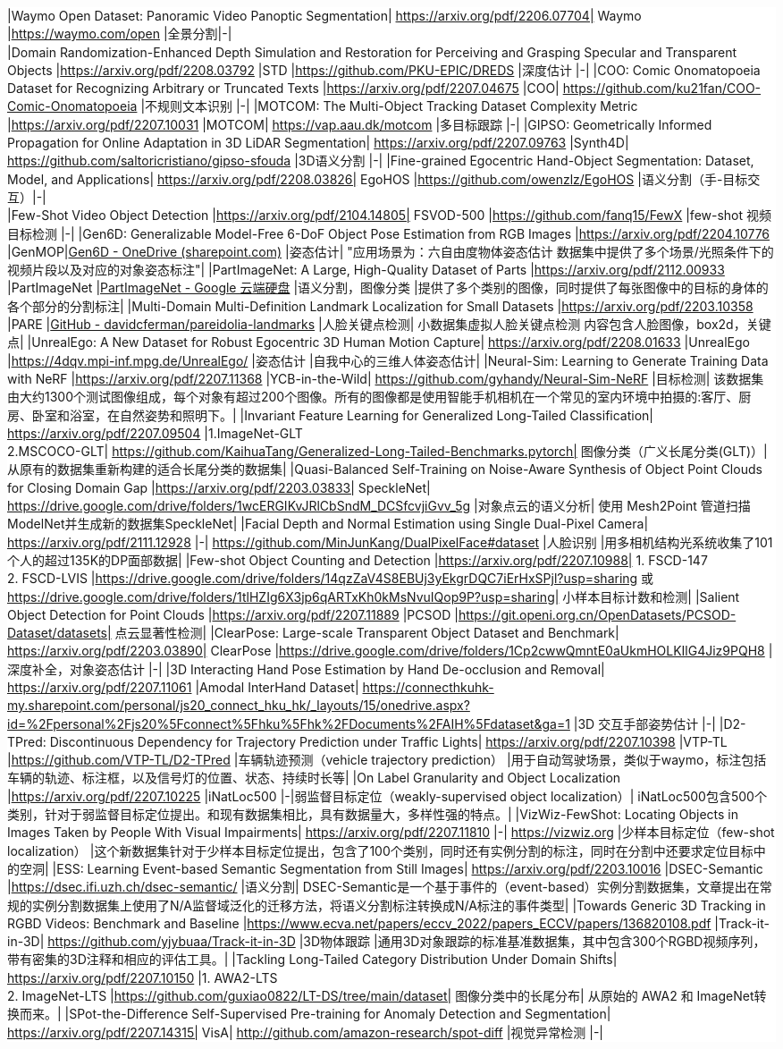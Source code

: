 |Waymo Open Dataset: Panoramic Video Panoptic Segmentation|	https://arxiv.org/pdf/2206.07704|	Waymo	|https://waymo.com/open	|全景分割|-|	
|Domain Randomization-Enhanced Depth Simulation and Restoration for Perceiving and Grasping Specular and Transparent Objects	|https://arxiv.org/pdf/2208.03792	|STD	|https://github.com/PKU-EPIC/DREDS	|深度估计	|-|
|COO: Comic Onomatopoeia Dataset for Recognizing Arbitrary or Truncated Texts	|https://arxiv.org/pdf/2207.04675	|COO|	https://github.com/ku21fan/COO-Comic-Onomatopoeia	|不规则文本识别	|-|
|MOTCOM: The Multi-Object Tracking Dataset Complexity Metric	|https://arxiv.org/pdf/2207.10031	|MOTCOM|	https://vap.aau.dk/motcom	|多目标跟踪	|-|
|GIPSO: Geometrically Informed Propagation for Online Adaptation in 3D LiDAR Segmentation|	https://arxiv.org/pdf/2207.09763	|Synth4D|	https://github.com/saltoricristiano/gipso-sfouda	|3D语义分割	|-|
|Fine-grained Egocentric Hand-Object Segmentation: Dataset, Model, and Applications|	https://arxiv.org/pdf/2208.03826|	EgoHOS	|https://github.com/owenzlz/EgoHOS	|语义分割（手-目标交互）|-|	
|Few-Shot Video Object Detection	|https://arxiv.org/pdf/2104.14805|	FSVOD-500	|https://github.com/fanq15/FewX	|few-shot 视频目标检测	|-|
|Gen6D: Generalizable Model-Free 6-DoF Object Pose Estimation from RGB Images |https://arxiv.org/pdf/2204.10776	|GenMOP|[Gen6D - OneDrive (sharepoint.com)](https://connecthkuhk-my.sharepoint.com/personal/yuanly_connect_hku_hk/_layouts/15/onedrive.aspx?id=%2Fpersonal%2Fyuanly%5Fconnect%5Fhku%5Fhk%2FDocuments%2FGen6D&ga=1	)	|姿态估计|	"应用场景为：六自由度物体姿态估计 数据集中提供了多个场景/光照条件下的视频片段以及对应的对象姿态标注"|
|PartImageNet: A Large, High-Quality Dataset of Parts	|https://arxiv.org/pdf/2112.00933	|PartImageNet	|[PartImageNet - Google 云端硬盘](https://drive.google.com/drive/folders/1_sKq9g34dsKwfsgLo6j7WCe8Nfceq0Zo)	|语义分割，图像分类	|提供了多个类别的图像，同时提供了每张图像中的目标的身体的各个部分的分割标注|
|Multi-Domain Multi-Definition Landmark Localization for Small Datasets	|https://arxiv.org/pdf/2203.10358	|PARE	|[GitHub - davidcferman/pareidolia-landmarks](https://github.com/davidcferman/pareidolia-landmarks)	|人脸关键点检测|	小数据集虚拟人脸关键点检测 内容包含人脸图像，box2d，关键点|
|UnrealEgo: A New Dataset for Robust Egocentric 3D Human Motion Capture|	https://arxiv.org/pdf/2208.01633	|UnrealEgo	|https://4dqv.mpi-inf.mpg.de/UnrealEgo/	|姿态估计	|自我中心的三维人体姿态估计|
|Neural-Sim: Learning to Generate Training Data with NeRF	|https://arxiv.org/pdf/2207.11368	|YCB-in-the-Wild|	https://github.com/gyhandy/Neural-Sim-NeRF	|目标检测|	该数据集由大约1300个测试图像组成，每个对象有超过200个图像。所有的图像都是使用智能手机相机在一个常见的室内环境中拍摄的:客厅、厨房、卧室和浴室，在自然姿势和照明下。|
|Invariant Feature Learning for Generalized Long-Tailed Classification|	https://arxiv.org/pdf/2207.09504	|1.ImageNet-GLT <br>  2.MSCOCO-GLT|	https://github.com/KaihuaTang/Generalized-Long-Tailed-Benchmarks.pytorch|	图像分类（广义长尾分类(GLT)）|	从原有的数据集重新构建的适合长尾分类的数据集|
|Quasi-Balanced Self-Training on Noise-Aware Synthesis of Object Point Clouds for Closing Domain Gap	|https://arxiv.org/pdf/2203.03833|	SpeckleNet|	https://drive.google.com/drive/folders/1wcERGIKvJRlCbSndM_DCSfcvjiGvv_5g	|对象点云的语义分析|	使用 Mesh2Point 管道扫描ModelNet并生成新的数据集SpeckleNet|
|Facial Depth and Normal Estimation using Single Dual-Pixel Camera|	https://arxiv.org/pdf/2111.12928	|-|	https://github.com/MinJunKang/DualPixelFace#dataset	|人脸识别	|用多相机结构光系统收集了101个人的超过135K的DP面部数据|
|Few-shot Object Counting and Detection	|https://arxiv.org/pdf/2207.10988|	1. FSCD-147 <br>2. FSCD-LVIS |https://drive.google.com/drive/folders/14qzZaV4S8EBUj3yEkgrDQC7iErHxSPjl?usp=sharing  或 https://drive.google.com/drive/folders/1tlHZIg6X3jp6qARTxKh0kMsNvuIQop9P?usp=sharing|	小样本目标计数和检测|
|Salient Object Detection for Point Clouds	|https://arxiv.org/pdf/2207.11889	|PCSOD	|https://git.openi.org.cn/OpenDatasets/PCSOD-Dataset/datasets|	点云显著性检测|
|ClearPose: Large-scale Transparent Object Dataset and Benchmark|	https://arxiv.org/pdf/2203.03890|	ClearPose	|https://drive.google.com/drive/folders/1Cp2cwwQmntE0aUkmHOLKIlG4Jiz9PQH8	|深度补全，对象姿态估计	|-|
|3D Interacting Hand Pose Estimation by Hand De-occlusion and Removal|	https://arxiv.org/pdf/2207.11061	|Amodal InterHand Dataset|	https://connecthkuhk-my.sharepoint.com/personal/js20_connect_hku_hk/_layouts/15/onedrive.aspx?id=%2Fpersonal%2Fjs20%5Fconnect%5Fhku%5Fhk%2FDocuments%2FAIH%5Fdataset&ga=1	|3D 交互手部姿势估计	|-|
|D2-TPred: Discontinuous Dependency for Trajectory Prediction under Traffic Lights|	https://arxiv.org/pdf/2207.10398	|VTP-TL	|https://github.com/VTP-TL/D2-TPred	|车辆轨迹预测（vehicle trajectory prediction）	|用于自动驾驶场景，类似于waymo，标注包括车辆的轨迹、标注框，以及信号灯的位置、状态、持续时长等|
|On Label Granularity and Object Localization	|https://arxiv.org/pdf/2207.10225	|iNatLoc500	|-|弱监督目标定位（weakly-supervised object localization）|	iNatLoc500包含500个类别，针对于弱监督目标定位提出。和现有数据集相比，具有数据量大，多样性强的特点。|
|VizWiz-FewShot: Locating Objects in Images Taken by People With Visual Impairments|	https://arxiv.org/pdf/2207.11810	|-|	https://vizwiz.org	|少样本目标定位（few-shot localization）	|这个新数据集针对于少样本目标定位提出，包含了100个类别，同时还有实例分割的标注，同时在分割中还要求定位目标中的空洞|
|ESS: Learning Event-based Semantic Segmentation from Still Images|	https://arxiv.org/pdf/2203.10016	|DSEC-Semantic	|https://dsec.ifi.uzh.ch/dsec-semantic/	|语义分割|	DSEC-Semantic是一个基于事件的（event-based）实例分割数据集，文章提出在常规的实例分割数据集上使用了N/A监督域泛化的迁移方法，将语义分割标注转换成N/A标注的事件类型|
|Towards Generic 3D Tracking in RGBD Videos: Benchmark and Baseline	|https://www.ecva.net/papers/eccv_2022/papers_ECCV/papers/136820108.pdf	|Track-it-in-3D|	https://github.com/yjybuaa/Track-it-in-3D	|3D物体跟踪	|通用3D对象跟踪的标准基准数据集，其中包含300个RGBD视频序列，带有密集的3D注释和相应的评估工具。|
|Tackling Long-Tailed Category Distribution Under Domain Shifts|	https://arxiv.org/pdf/2207.10150	|1. AWA2-LTS  <br> 2. ImageNet-LTS |https://github.com/guxiao0822/LT-DS/tree/main/dataset|	图像分类中的长尾分布|	从原始的 AWA2 和 ImageNet转换而来。|
|SPot-the-Difference Self-Supervised Pre-training for Anomaly Detection and Segmentation|	https://arxiv.org/pdf/2207.14315|	VisA|	http://github.com/amazon-research/spot-diff	|视觉异常检测	|-|